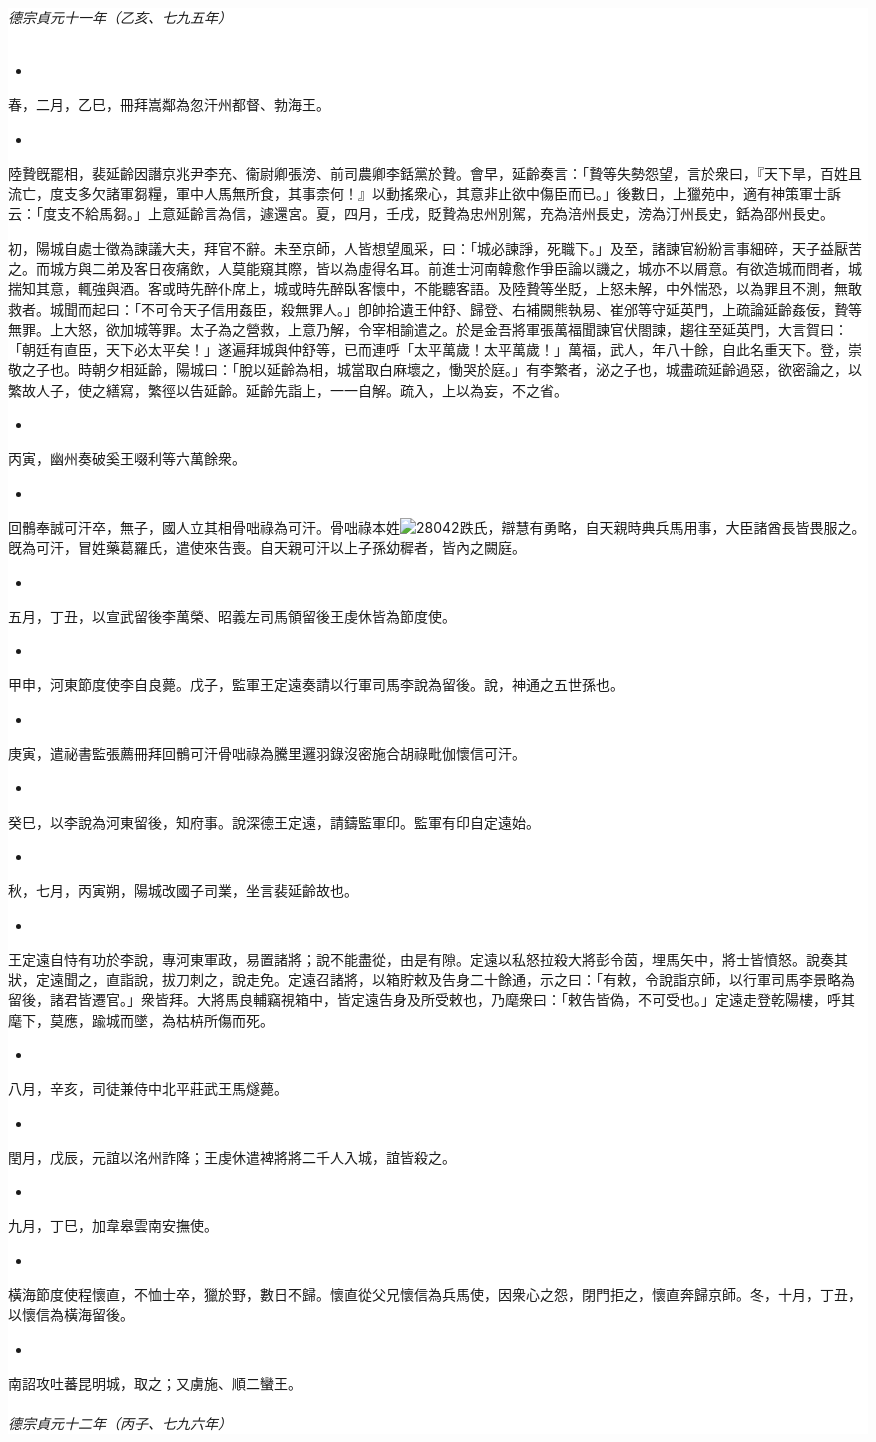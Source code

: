 ###### 德宗貞元十一年（乙亥、七九五年）

*
春，二月，乙巳，冊拜嵩鄰為忽汗州都督、勃海王。

*
陸贄旣罷相，裴延齡因譖京兆尹李充、衞尉卿張滂、前司農卿李銛黨於贄。會早，延齡奏言：「贄等失勢怨望，言於衆曰，『天下旱，百姓且流亡，度支多欠諸軍芻糧，軍中人馬無所食，其事柰何！』以動搖衆心，其意非止欲中傷臣而已。」後數日，上獵苑中，適有神策軍士訴云：「度支不給馬芻。」上意延齡言為信，遽還宮。夏，四月，壬戌，貶贄為忠州別駕，充為涪州長史，滂為汀州長史，銛為邵州長史。

初，陽城自處士徵為諫議大夫，拜官不辭。未至京師，人皆想望風采，曰：「城必諫諍，死職下。」及至，諸諫官紛紛言事細碎，天子益厭苦之。而城方與二弟及客日夜痛飲，人莫能窺其際，皆以為虛得名耳。前進士河南韓愈作爭臣論以譏之，城亦不以屑意。有欲造城而問者，城揣知其意，輒強與酒。客或時先醉仆席上，城或時先醉臥客懷中，不能聽客語。及陸贄等坐貶，上怒未解，中外惴恐，以為罪且不測，無敢救者。城聞而起曰：「不可令天子信用姦臣，殺無罪人。」卽帥拾遺王仲舒、歸登、右補闕熊執易、崔邠等守延英門，上疏論延齡姦佞，贄等無罪。上大怒，欲加城等罪。太子為之營救，上意乃解，令宰相諭遣之。於是金吾將軍張萬福聞諫官伏閤諫，趨往至延英門，大言賀曰：「朝廷有直臣，天下必太平矣！」遂遍拜城與仲舒等，已而連呼「太平萬歲！太平萬歲！」萬福，武人，年八十餘，自此名重天下。登，崇敬之子也。時朝夕相延齡，陽城曰：「脫以延齡為相，城當取白麻壞之，慟哭於庭。」有李繁者，泌之子也，城盡疏延齡過惡，欲密論之，以繁故人子，使之繕寫，繁徑以告延齡。延齡先詣上，一一自解。疏入，上以為妄，不之省。

*
丙寅，幽州奏破奚王啜利等六萬餘衆。

*
回鶻奉誠可汗卒，無子，國人立其相骨咄祿為可汗。骨咄祿本姓![28042](../imgs/28042.gif)跌氏，辯慧有勇略，自天親時典兵馬用事，大臣諸酋長皆畏服之。旣為可汗，冒姓藥葛羅氏，遣使來告喪。自天親可汗以上子孫幼穉者，皆內之闕庭。

*
五月，丁丑，以宣武留後李萬榮、昭義左司馬領留後王虔休皆為節度使。

*
甲申，河東節度使李自良薨。戊子，監軍王定遠奏請以行軍司馬李說為留後。說，神通之五世孫也。

*
庚寅，遣祕書監張薦冊拜回鶻可汗骨咄祿為騰里邏羽錄沒密施合胡祿毗伽懷信可汗。

*
癸巳，以李說為河東留後，知府事。說深德王定遠，請鑄監軍印。監軍有印自定遠始。

*
秋，七月，丙寅朔，陽城改國子司業，坐言裴延齡故也。

*
王定遠自恃有功於李說，專河東軍政，易置諸將；說不能盡從，由是有隙。定遠以私怒拉殺大將彭令茵，埋馬矢中，將士皆憤怒。說奏其狀，定遠聞之，直詣說，拔刀刺之，說走免。定遠召諸將，以箱貯敕及告身二十餘通，示之曰：「有敕，令說詣京師，以行軍司馬李景略為留後，諸君皆遷官。」衆皆拜。大將馬良輔竊視箱中，皆定遠告身及所受敕也，乃麾衆曰：「敕告皆偽，不可受也。」定遠走登乾陽樓，呼其麾下，莫應，踰城而墜，為枯枿所傷而死。

*
八月，辛亥，司徒兼侍中北平莊武王馬燧薨。

*
閏月，戊辰，元誼以洺州詐降；王虔休遣裨將將二千人入城，誼皆殺之。

*
九月，丁巳，加韋皋雲南安撫使。

*
橫海節度使程懷直，不恤士卒，獵於野，數日不歸。懷直從父兄懷信為兵馬使，因衆心之怨，閉門拒之，懷直奔歸京師。冬，十月，丁丑，以懷信為橫海留後。

*
南詔攻吐蕃昆明城，取之；又虜施、順二蠻王。

###### 德宗貞元十二年（丙子、七九六年）
